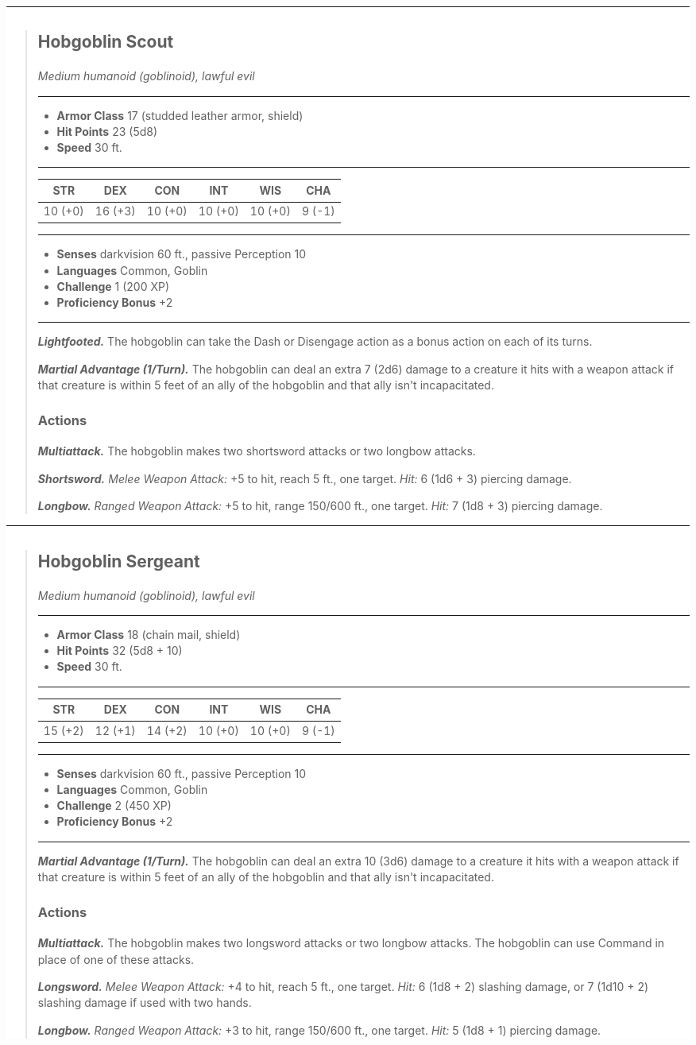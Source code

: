 ___
>## Hobgoblin Scout
>*Medium humanoid (goblinoid), lawful evil*
>___
>- **Armor Class** 17 (studded leather armor, shield)
>- **Hit Points** 23 (5d8)
>- **Speed** 30 ft.
>___
>|STR|DEX|CON|INT|WIS|CHA|
>|:---:|:---:|:---:|:---:|:---:|:---:|
>|10 (+0)|16 (+3)|10 (+0)|10 (+0)|10 (+0)|9 (-1)|
>___
>- **Senses** darkvision 60 ft., passive Perception 10
>- **Languages** Common, Goblin
>- **Challenge** 1 (200 XP)
>- **Proficiency Bonus** +2
>___
>***Lightfooted.*** The hobgoblin can take the Dash or Disengage action as a bonus action on each of its turns.  
>
>***Martial Advantage (1/Turn).*** The hobgoblin can deal an extra 7 (2d6) damage to a creature it hits with a weapon attack if that creature is within 5 feet of an ally of the hobgoblin and that ally isn't incapacitated.  
>
>### Actions
>***Multiattack.*** The hobgoblin makes two shortsword attacks or two longbow attacks.  
>
>***Shortsword.*** *Melee Weapon Attack:* +5 to hit, reach 5 ft., one target. *Hit:* 6 (1d6 + 3) piercing damage.  
>
>***Longbow.*** *Ranged Weapon Attack:* +5 to hit, range 150/600 ft., one target. *Hit:* 7 (1d8 + 3) piercing damage.

___
>## Hobgoblin Sergeant
>*Medium humanoid (goblinoid), lawful evil*
>___
>- **Armor Class** 18 (chain mail, shield)
>- **Hit Points** 32 (5d8 + 10)
>- **Speed** 30 ft.
>___
>|STR|DEX|CON|INT|WIS|CHA|
>|:---:|:---:|:---:|:---:|:---:|:---:|
>|15 (+2)|12 (+1)|14 (+2)|10 (+0)|10 (+0)|9 (-1)|
>___
>- **Senses** darkvision 60 ft., passive Perception 10
>- **Languages** Common, Goblin
>- **Challenge** 2 (450 XP)
>- **Proficiency Bonus** +2
>___
>***Martial Advantage (1/Turn).*** The hobgoblin can deal an extra 10 (3d6) damage to a creature it hits with a weapon attack if that creature is within 5 feet of an ally of the hobgoblin and that ally isn't incapacitated.  
>
>### Actions
>***Multiattack.*** The hobgoblin makes two longsword attacks or two longbow attacks. The hobgoblin can use Command in place of one of these attacks.  
>
>***Longsword.*** *Melee Weapon Attack:* +4 to hit, reach 5 ft., one target. *Hit:* 6 (1d8 + 2) slashing damage, or 7 (1d10 + 2) slashing damage if used with two hands.  
>
>***Longbow.*** *Ranged Weapon Attack:* +3 to hit, range 150/600 ft., one target. *Hit:* 5 (1d8 + 1) piercing damage.  
>